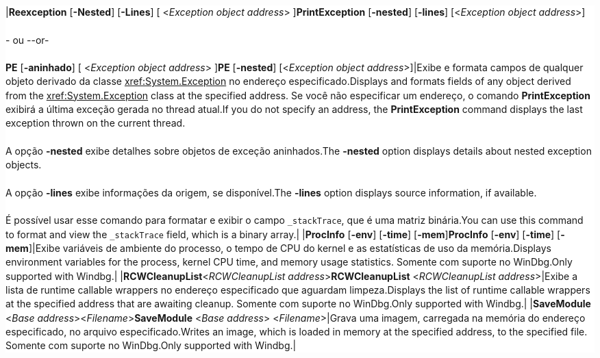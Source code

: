 |<span data-ttu-id="eb8ba-361">**Reexception** [**-Nested**] [**-Lines**] [ \<*Exception object address*> ]</span><span class="sxs-lookup"><span data-stu-id="eb8ba-361">**PrintException** [**-nested**] [**-lines**] [\<*Exception object address*>]</span></span><br /><br /> <span data-ttu-id="eb8ba-362">- ou -</span><span class="sxs-lookup"><span data-stu-id="eb8ba-362">-or-</span></span><br /><br /> <span data-ttu-id="eb8ba-363">**PE** [**-aninhado**] [ \<*Exception object address*> ]</span><span class="sxs-lookup"><span data-stu-id="eb8ba-363">**PE** [**-nested**] [\<*Exception object address*>]</span></span>|<span data-ttu-id="eb8ba-364">Exibe e formata campos de qualquer objeto derivado da classe <xref:System.Exception> no endereço especificado.</span><span class="sxs-lookup"><span data-stu-id="eb8ba-364">Displays and formats fields of any object derived from the <xref:System.Exception> class at the specified address.</span></span> <span data-ttu-id="eb8ba-365">Se você não especificar um endereço, o comando **PrintException** exibirá a última exceção gerada no thread atual.</span><span class="sxs-lookup"><span data-stu-id="eb8ba-365">If you do not specify an address, the **PrintException** command displays the last exception thrown on the current thread.</span></span><br /><br /> <span data-ttu-id="eb8ba-366">A opção **-nested** exibe detalhes sobre objetos de exceção aninhados.</span><span class="sxs-lookup"><span data-stu-id="eb8ba-366">The **-nested** option displays details about nested exception objects.</span></span><br /><br /> <span data-ttu-id="eb8ba-367">A opção **-lines** exibe informações da origem, se disponível.</span><span class="sxs-lookup"><span data-stu-id="eb8ba-367">The **-lines** option displays source information, if available.</span></span><br /><br /> <span data-ttu-id="eb8ba-368">É possível usar esse comando para formatar e exibir o campo `_stackTrace`, que é uma matriz binária.</span><span class="sxs-lookup"><span data-stu-id="eb8ba-368">You can use this command to format and view the `_stackTrace` field, which is a binary array.</span></span>|
|<span data-ttu-id="eb8ba-369">**ProcInfo** [**-env**] [**-time**] [**-mem**]</span><span class="sxs-lookup"><span data-stu-id="eb8ba-369">**ProcInfo** [**-env**] [**-time**] [**-mem**]</span></span>|<span data-ttu-id="eb8ba-370">Exibe variáveis de ambiente do processo, o tempo de CPU do kernel e as estatísticas de uso da memória.</span><span class="sxs-lookup"><span data-stu-id="eb8ba-370">Displays environment variables for the process, kernel CPU time, and memory usage statistics.</span></span> <span data-ttu-id="eb8ba-371">Somente com suporte no WinDbg.</span><span class="sxs-lookup"><span data-stu-id="eb8ba-371">Only supported with Windbg.</span></span>|
|<span data-ttu-id="eb8ba-372">**RCWCleanupList**\<*RCWCleanupList address*></span><span class="sxs-lookup"><span data-stu-id="eb8ba-372">**RCWCleanupList** \<*RCWCleanupList address*></span></span>|<span data-ttu-id="eb8ba-373">Exibe a lista de runtime callable wrappers no endereço especificado que aguardam limpeza.</span><span class="sxs-lookup"><span data-stu-id="eb8ba-373">Displays the list of runtime callable wrappers at the specified address that are awaiting cleanup.</span></span> <span data-ttu-id="eb8ba-374">Somente com suporte no WinDbg.</span><span class="sxs-lookup"><span data-stu-id="eb8ba-374">Only supported with Windbg.</span></span>|
|<span data-ttu-id="eb8ba-375">**SaveModule** \<*Base address*>\<*Filename*></span><span class="sxs-lookup"><span data-stu-id="eb8ba-375">**SaveModule** \<*Base address*> \<*Filename*></span></span>|<span data-ttu-id="eb8ba-376">Grava uma imagem, carregada na memória do endereço especificado, no arquivo especificado.</span><span class="sxs-lookup"><span data-stu-id="eb8ba-376">Writes an image, which is loaded in memory at the specified address, to the specified file.</span></span> <span data-ttu-id="eb8ba-377">Somente com suporte no WinDbg.</span><span class="sxs-lookup"><span data-stu-id="eb8ba-377">Only supported with Windbg.</span></span>|